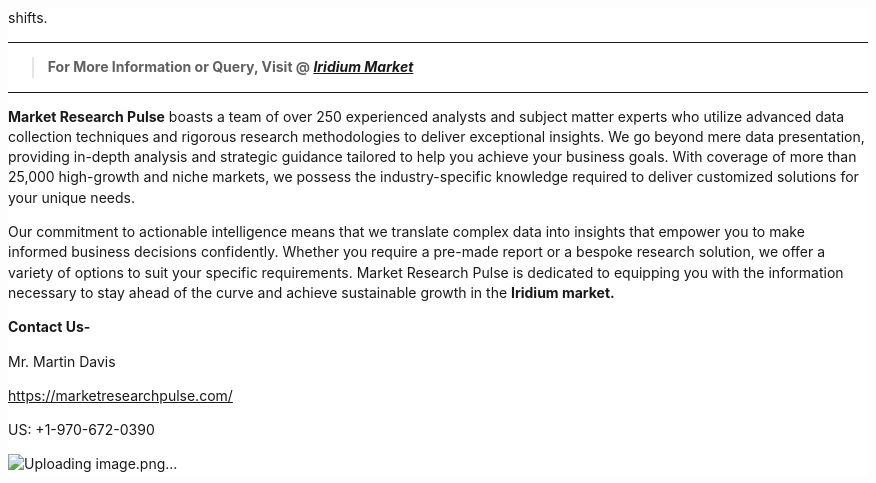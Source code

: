 shifts.</p><hr /><blockquote><p><strong>For More Information or Query, Visit @&nbsp;<em><a href="https://marketresearchpulse.com/report/50754/iridium-market?utm_source=Linkedin&utm_medium=029">Iridium Market</a></em></strong></p></blockquote><hr /><p><strong>Market Research Pulse</strong> boasts a team of over 250 experienced analysts and subject matter experts who utilize advanced data collection techniques and rigorous research methodologies to deliver exceptional insights. We go beyond mere data presentation, providing in-depth analysis and strategic guidance tailored to help you achieve your business goals. With coverage of more than 25,000 high-growth and niche markets, we possess the industry-specific knowledge required to deliver customized solutions for your unique needs.</p><p>Our commitment to actionable intelligence means that we translate complex data into insights that empower you to make informed business decisions confidently. Whether you require a pre-made report or a bespoke research solution, we offer a variety of options to suit your specific requirements. Market Research Pulse is dedicated to equipping you with the information necessary to stay ahead of the curve and achieve sustainable growth in the <strong>Iridium market.</strong></p><p><strong>Contact Us-</strong></p><p>Mr. Martin Davis</p><p>https://marketresearchpulse.com/</p><p>US: +1-970-672-0390</p>
![Uploading image.png…]()
